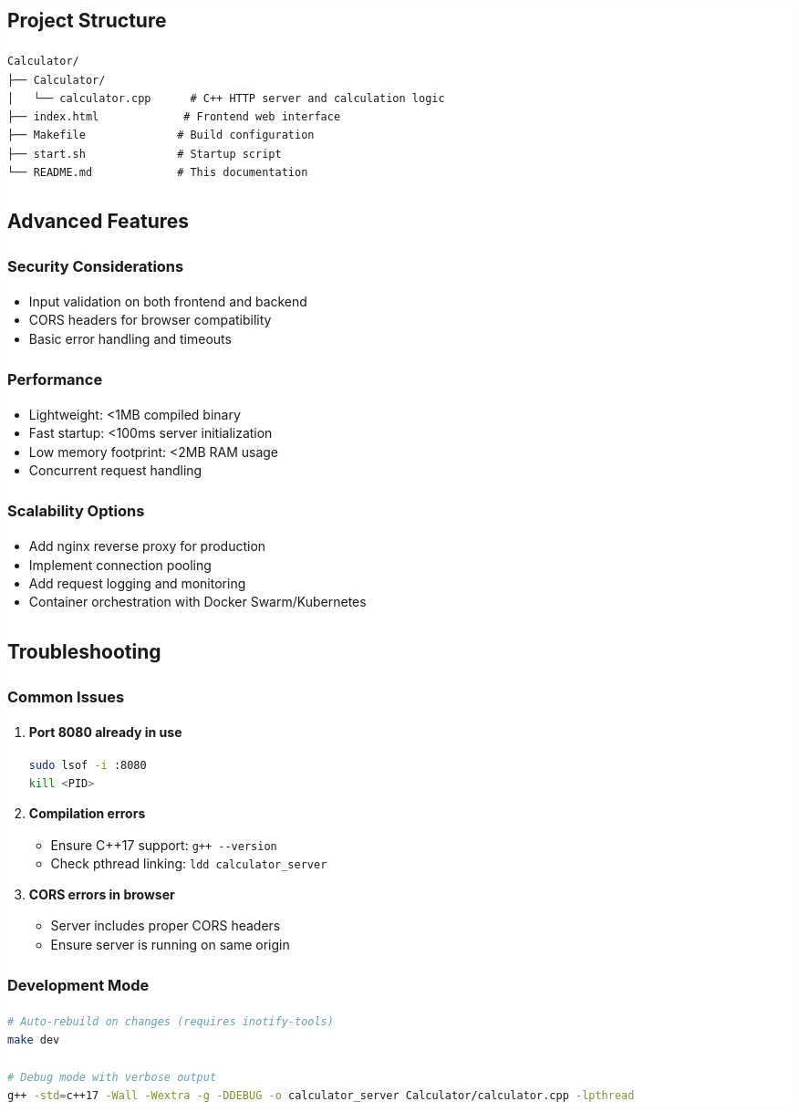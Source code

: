 ## Project Structure

```
Calculator/
├── Calculator/
│   └── calculator.cpp      # C++ HTTP server and calculation logic
├── index.html             # Frontend web interface
├── Makefile              # Build configuration
├── start.sh              # Startup script
└── README.md             # This documentation
```

## Advanced Features

### Security Considerations
- Input validation on both frontend and backend
- CORS headers for browser compatibility
- Basic error handling and timeouts

### Performance
- Lightweight: <1MB compiled binary
- Fast startup: <100ms server initialization
- Low memory footprint: <2MB RAM usage
- Concurrent request handling

### Scalability Options
- Add nginx reverse proxy for production
- Implement connection pooling
- Add request logging and monitoring
- Container orchestration with Docker Swarm/Kubernetes

## Troubleshooting

### Common Issues
1. **Port 8080 already in use**
   ```bash
   sudo lsof -i :8080
   kill <PID>
   ```

2. **Compilation errors**
   - Ensure C++17 support: `g++ --version`
   - Check pthread linking: `ldd calculator_server`

3. **CORS errors in browser**
   - Server includes proper CORS headers
   - Ensure server is running on same origin

### Development Mode
```bash
# Auto-rebuild on changes (requires inotify-tools)
make dev

# Debug mode with verbose output
g++ -std=c++17 -Wall -Wextra -g -DDEBUG -o calculator_server Calculator/calculator.cpp -lpthread
```
